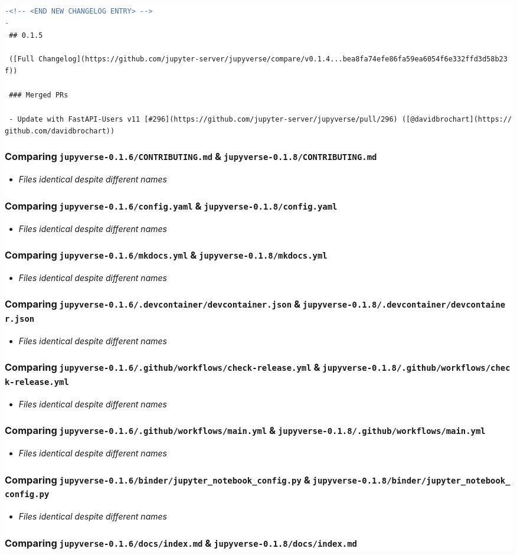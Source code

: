 ```diff
-<!-- <END NEW CHANGELOG ENTRY> -->
-
 ## 0.1.5
 
 ([Full Changelog](https://github.com/jupyter-server/jupyverse/compare/v0.1.4...bea8fa74efe86fa59ea6054f6e332ffd3d58b23f))
 
 ### Merged PRs
 
 - Update with FastAPI-Users v11 [#296](https://github.com/jupyter-server/jupyverse/pull/296) ([@davidbrochart](https://github.com/davidbrochart))
```

### Comparing `jupyverse-0.1.6/CONTRIBUTING.md` & `jupyverse-0.1.8/CONTRIBUTING.md`

 * *Files identical despite different names*

### Comparing `jupyverse-0.1.6/config.yaml` & `jupyverse-0.1.8/config.yaml`

 * *Files identical despite different names*

### Comparing `jupyverse-0.1.6/mkdocs.yml` & `jupyverse-0.1.8/mkdocs.yml`

 * *Files identical despite different names*

### Comparing `jupyverse-0.1.6/.devcontainer/devcontainer.json` & `jupyverse-0.1.8/.devcontainer/devcontainer.json`

 * *Files identical despite different names*

### Comparing `jupyverse-0.1.6/.github/workflows/check-release.yml` & `jupyverse-0.1.8/.github/workflows/check-release.yml`

 * *Files identical despite different names*

### Comparing `jupyverse-0.1.6/.github/workflows/main.yml` & `jupyverse-0.1.8/.github/workflows/main.yml`

 * *Files identical despite different names*

### Comparing `jupyverse-0.1.6/binder/jupyter_notebook_config.py` & `jupyverse-0.1.8/binder/jupyter_notebook_config.py`

 * *Files identical despite different names*

### Comparing `jupyverse-0.1.6/docs/index.md` & `jupyverse-0.1.8/docs/index.md`
